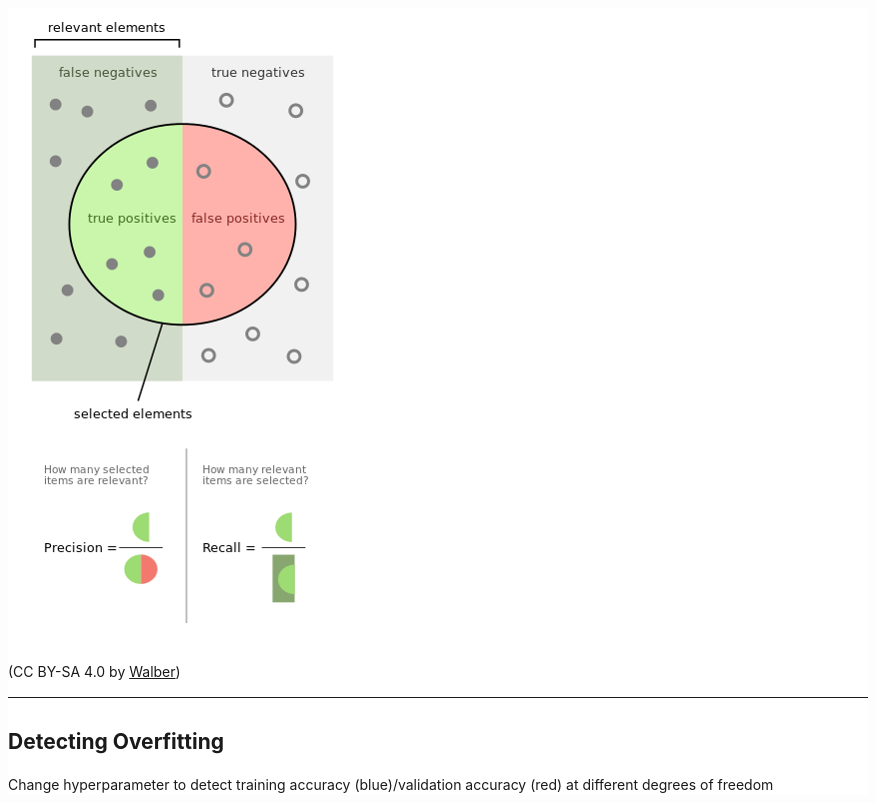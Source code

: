 [![Recall/Precision visualization](recallprecision.png)](https://en.wikipedia.org/wiki/Precision_and_recall#/media/File:Precisionrecall.svg)



(CC BY-SA 4.0 by [Walber](https://en.wikipedia.org/wiki/Precision_and_recall#/media/File:Precisionrecall.svg))

----
## Detecting Overfitting

Change hyperparameter to detect training accuracy (blue)/validation accuracy (red) at different degrees of freedom

